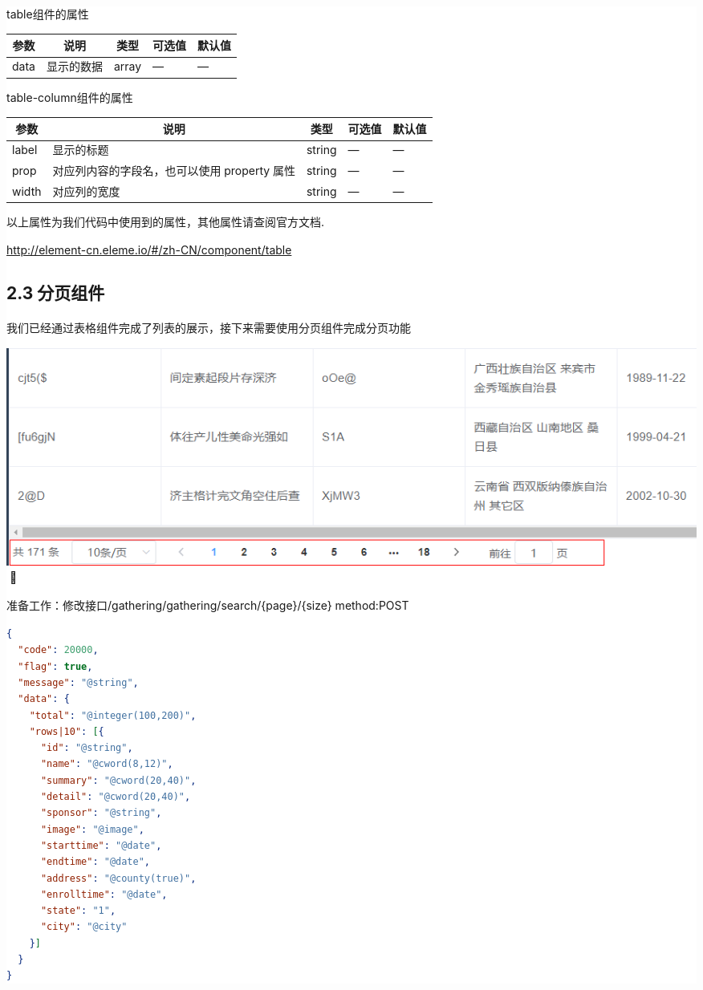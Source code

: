 table组件的属性

| 参数   | 说明    | 类型    | 可选值  | 默认值  |
| ---- | ----- | ----- | ---- | ---- |
| data | 显示的数据 | array | —    | —    |

table-column组件的属性

| 参数    | 说明                          | 类型     | 可选值  | 默认值  |
| ----- | --------------------------- | ------ | ---- | ---- |
| label | 显示的标题                       | string | —    | —    |
| prop  | 对应列内容的字段名，也可以使用 property 属性 | string | —    | —    |
| width | 对应列的宽度                      | string | —    | —    |

以上属性为我们代码中使用到的属性，其他属性请查阅官方文档.

http://element-cn.eleme.io/#/zh-CN/component/table

## 2.3 分页组件

我们已经通过表格组件完成了列表的展示，接下来需要使用分页组件完成分页功能

![](image/3-4.png) 

准备工作：修改接口/gathering/gathering/search/{page}/{size}   method:POST

```json
{
  "code": 20000,
  "flag": true,
  "message": "@string",
  "data": {
    "total": "@integer(100,200)",
    "rows|10": [{
      "id": "@string",
      "name": "@cword(8,12)",
      "summary": "@cword(20,40)",
      "detail": "@cword(20,40)",
      "sponsor": "@string",
      "image": "@image",
      "starttime": "@date",
      "endtime": "@date",
      "address": "@county(true)",
      "enrolltime": "@date",
      "state": "1",
      "city": "@city"
    }]
  }
}
```
